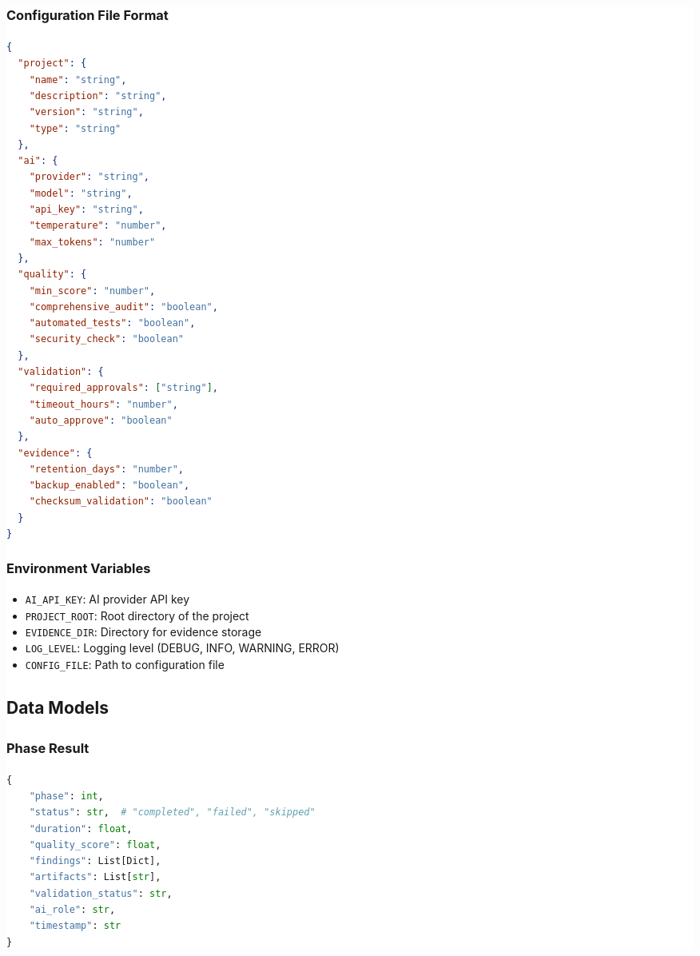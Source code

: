 ### Configuration File Format

```json
{
  "project": {
    "name": "string",
    "description": "string",
    "version": "string",
    "type": "string"
  },
  "ai": {
    "provider": "string",
    "model": "string",
    "api_key": "string",
    "temperature": "number",
    "max_tokens": "number"
  },
  "quality": {
    "min_score": "number",
    "comprehensive_audit": "boolean",
    "automated_tests": "boolean",
    "security_check": "boolean"
  },
  "validation": {
    "required_approvals": ["string"],
    "timeout_hours": "number",
    "auto_approve": "boolean"
  },
  "evidence": {
    "retention_days": "number",
    "backup_enabled": "boolean",
    "checksum_validation": "boolean"
  }
}
```

### Environment Variables

- `AI_API_KEY`: AI provider API key
- `PROJECT_ROOT`: Root directory of the project
- `EVIDENCE_DIR`: Directory for evidence storage
- `LOG_LEVEL`: Logging level (DEBUG, INFO, WARNING, ERROR)
- `CONFIG_FILE`: Path to configuration file

## Data Models

### Phase Result

```python
{
    "phase": int,
    "status": str,  # "completed", "failed", "skipped"
    "duration": float,
    "quality_score": float,
    "findings": List[Dict],
    "artifacts": List[str],
    "validation_status": str,
    "ai_role": str,
    "timestamp": str
}
```
